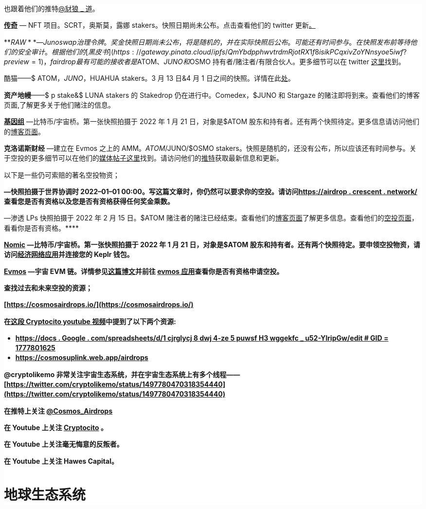 也跟着他们的推特[@豺狼 _ 道](https://twitter.com/JACKAL_DAO)。

[**传奇**](https://legendao.io/) — NFT 项目。SCRT，奥斯莫，露娜 stakers。快照日期尚未公布。点击查看他们的 twitter 更新[。](https://twitter.com/LegendaoNFT)

**$RAW** — Junoswap 治理令牌。奖金快照日期尚未公布，将是随机的，并在实际快照后公布。可能还有时间参与。在快照发布前等待他们的安全审计。根据他们的[黑皮书](https://gateway.pinata.cloud/ipfs/QmYbdpphwvtrdmRjotRX1f8isikPCqxivZoYNnsyoe5iwf?preview=1)，fairdrop 最有可能的接收者是$ATOM、$JUNO 和$OSMO 持有者/赌注者/有限合伙人。更多细节可以在 twitter [这里](https://twitter.com/junoswapdex/status/1487022328127098886)找到。

酷猫——$ ATOM，$JUNO，$HUAHUA stakers。3 月 13 日&4 月 1 日之间的快照。详情在此[处](https://coolcat.blog/2022/03/12/coolcat-takes-a-stand-with-juno/)。

**资产地幔**——$ p stake&$ LUNA stakers 的 Stakedrop 仍在进行中。Comedex，$JUNO 和 Stargaze 的赌注即将到来。查看他们的博客页面,了解更多关于他们赌注的信息。

[**基因组**](https://nomic.io/) —比特币/宇宙桥。第一张快照拍摄于 2022 年 1 月 21 日，对象是$ATOM 股东和持有者。还有两个快照待定。更多信息请访问他们的[博客页面](https://blog.nomic.io/nomic-stakenet-launch)。

**克洛诺斯财经** —建立在 Evmos 之上的 AMM。$ATOM/$JUNO/$OSMO stakers。快照是随机的，还没有公布，所以应该还有时间参与。关于空投的更多细节可以在他们的[媒体帖子这里](/@cronusfinance/the-cronus-airdrop-e387aceca90c)找到。请访问他们的[推特](https://twitter.com/cronusfinance)获取最新信息和更新。

以下是一些仍可索赔的著名空投物资；

[](https://crescent.network/)**—快照拍摄于世界协调时 2022–01–01 00:00。写这篇文章时，你仍然可以要求你的空投。请访问[https://airdrop . crescent . network/](https://airdrop.crescent.network/)查看您是否有资格以及您是否有资格获得任何奖金乘数。**

**[](https://assetmantle.one/)**—渗透 LPs 快照拍摄于 2022 年 2 月 15 日。$ATOM 赌注者的赌注已经结束。查看他们的[博客页面](https://blog.assetmantle.one/2022/03/15/mantledrop-explained/)了解更多信息。查看他们的[空投页面](https://airdrop.assetmantle.one/)，看看你是否有资格。****

****[**Nomic**](https://nomic.io/) —比特币/宇宙桥。第一张快照拍摄于 2022 年 1 月 21 日，对象是$ATOM 股东和持有者。还有两个快照待定。要申领空投物资，请访问[经济网络应用](https://app.nomic.io/)并连接您的 Keplr 钱包。****

****[**Evmos**](https://rektdrop.com/mission-control) —宇宙 EVM 链。详情参见[这篇博文](https://evmos.blog/the-evmos-rektdrop-abbe931ba823)并前往 [evmos 应用](https://rektdrop.com/mission-control)查看你是否有资格申请空投。****

******查找过去和未来空投的资源；******

****[https://cosmosairdrops.io/](https://cosmosairdrops.io/)****

****在[这段 Cryptocito youtube 视频](https://www.youtube.com/watch?v=7ITkCKb9mzc)中提到了以下两个资源:****

*   ****[https://docs . Google . com/spreadsheets/d/1 cjrglycj 8 dwj 4-ze 5 puwsf H3 wggekfc _ u52-YlripGw/edit # GID = 1777801625](https://docs.google.com/spreadsheets/d/1CjRglycJ8DwJ4-ZE5PUwSFh3wGgEkfc_u52-YlripGw/edit#gid=1777801625)****
*   ****https://cosmosuplink.web.app/airdrops****

****@cryptolikemo 非常关注宇宙生态系统，并在宇宙生态系统上有多个线程——[https://twitter.com/cryptolikemo/status/1497780470318354440](https://twitter.com/cryptolikemo/status/1497780470318354440)****

****在推特上关注 [@Cosmos_Airdrops](https://twitter.com/Cosmos_Airdrops)****

****在 Youtube 上关注 [Cryptocito](https://www.youtube.com/channel/UCE1JHFSfUWcXVyzV3KGA9Fw) 。****

****在 Youtube 上关注毫无悔意的反叛者。****

****在 Youtube 上关注 Hawes Capital。****

# ******地球生态系统******
